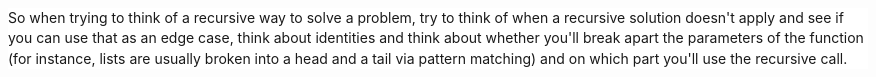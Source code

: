 So when trying to think of a recursive way to solve a problem, try to
think of when a recursive solution doesn't apply and see if you can use
that as an edge case, think about identities and think about whether
you'll break apart the parameters of the function (for instance, lists
are usually broken into a head and a tail via pattern matching) and on
which part you'll use the recursive call.
